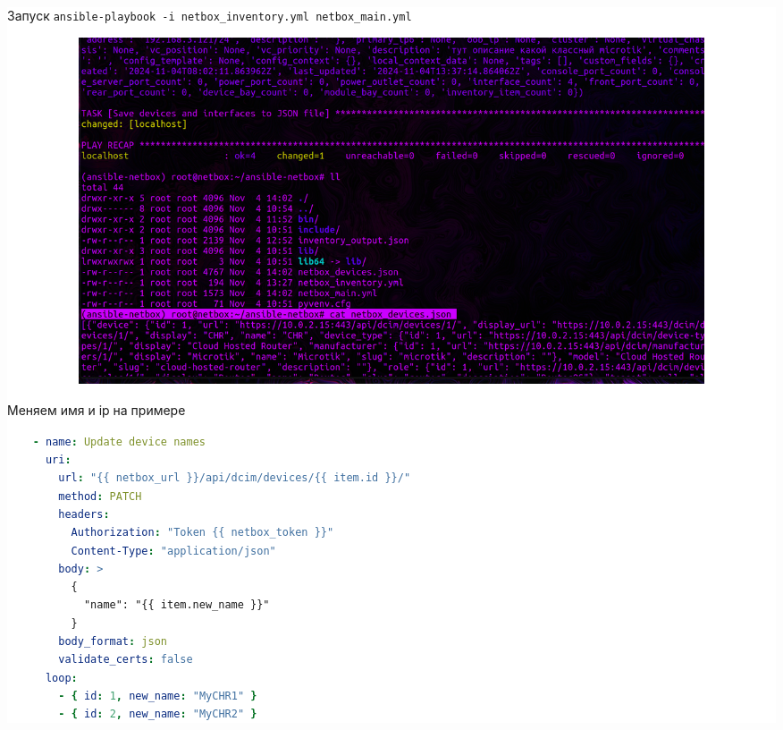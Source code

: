 Запуск ```ansible-playbook -i netbox_inventory.yml netbox_main.yml```

<p align="center"><img src="./Work_Img/857000000.png" width=700></p>

Меняем имя и ip на примере

```yaml
    - name: Update device names
      uri:
        url: "{{ netbox_url }}/api/dcim/devices/{{ item.id }}/"
        method: PATCH
        headers:
          Authorization: "Token {{ netbox_token }}"
          Content-Type: "application/json"
        body: >
          {
            "name": "{{ item.new_name }}"
          }
        body_format: json
        validate_certs: false
      loop:
        - { id: 1, new_name: "MyCHR1" }
        - { id: 2, new_name: "MyCHR2" }

```
